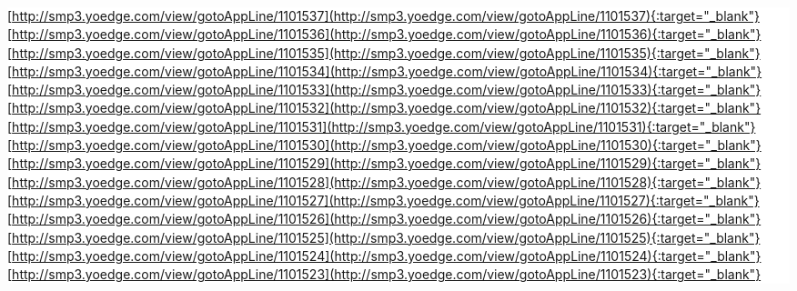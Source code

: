 [http://smp3.yoedge.com/view/gotoAppLine/1101537](http://smp3.yoedge.com/view/gotoAppLine/1101537){:target="_blank"}
[http://smp3.yoedge.com/view/gotoAppLine/1101536](http://smp3.yoedge.com/view/gotoAppLine/1101536){:target="_blank"}
[http://smp3.yoedge.com/view/gotoAppLine/1101535](http://smp3.yoedge.com/view/gotoAppLine/1101535){:target="_blank"}
[http://smp3.yoedge.com/view/gotoAppLine/1101534](http://smp3.yoedge.com/view/gotoAppLine/1101534){:target="_blank"}
[http://smp3.yoedge.com/view/gotoAppLine/1101533](http://smp3.yoedge.com/view/gotoAppLine/1101533){:target="_blank"}
[http://smp3.yoedge.com/view/gotoAppLine/1101532](http://smp3.yoedge.com/view/gotoAppLine/1101532){:target="_blank"}
[http://smp3.yoedge.com/view/gotoAppLine/1101531](http://smp3.yoedge.com/view/gotoAppLine/1101531){:target="_blank"}
[http://smp3.yoedge.com/view/gotoAppLine/1101530](http://smp3.yoedge.com/view/gotoAppLine/1101530){:target="_blank"}
[http://smp3.yoedge.com/view/gotoAppLine/1101529](http://smp3.yoedge.com/view/gotoAppLine/1101529){:target="_blank"}
[http://smp3.yoedge.com/view/gotoAppLine/1101528](http://smp3.yoedge.com/view/gotoAppLine/1101528){:target="_blank"}
[http://smp3.yoedge.com/view/gotoAppLine/1101527](http://smp3.yoedge.com/view/gotoAppLine/1101527){:target="_blank"}
[http://smp3.yoedge.com/view/gotoAppLine/1101526](http://smp3.yoedge.com/view/gotoAppLine/1101526){:target="_blank"}
[http://smp3.yoedge.com/view/gotoAppLine/1101525](http://smp3.yoedge.com/view/gotoAppLine/1101525){:target="_blank"}
[http://smp3.yoedge.com/view/gotoAppLine/1101524](http://smp3.yoedge.com/view/gotoAppLine/1101524){:target="_blank"}
[http://smp3.yoedge.com/view/gotoAppLine/1101523](http://smp3.yoedge.com/view/gotoAppLine/1101523){:target="_blank"}


